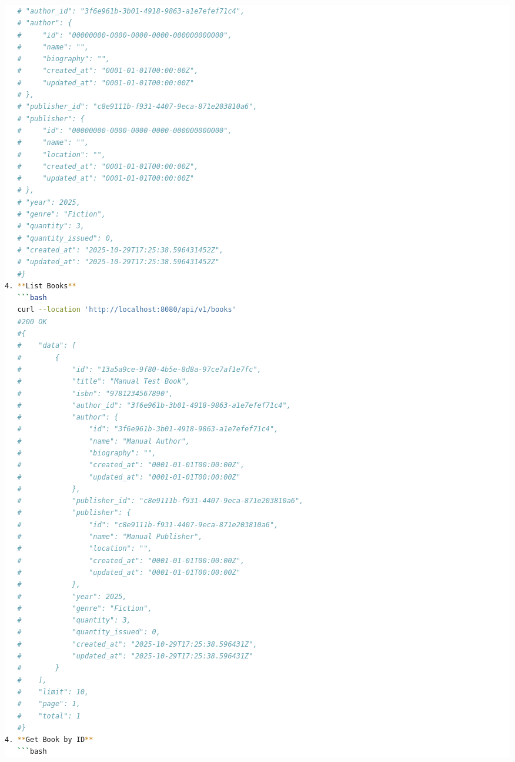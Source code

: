    ```bash
      # "author_id": "3f6e961b-3b01-4918-9863-a1e7efef71c4",
      # "author": {
      #     "id": "00000000-0000-0000-0000-000000000000",
      #     "name": "",
      #     "biography": "",
      #     "created_at": "0001-01-01T00:00:00Z",
      #     "updated_at": "0001-01-01T00:00:00Z"
      # },
      # "publisher_id": "c8e9111b-f931-4407-9eca-871e203810a6",
      # "publisher": {
      #     "id": "00000000-0000-0000-0000-000000000000",
      #     "name": "",
      #     "location": "",
      #     "created_at": "0001-01-01T00:00:00Z",
      #     "updated_at": "0001-01-01T00:00:00Z"
      # },
      # "year": 2025,
      # "genre": "Fiction",
      # "quantity": 3,
      # "quantity_issued": 0,
      # "created_at": "2025-10-29T17:25:38.596431452Z",
      # "updated_at": "2025-10-29T17:25:38.596431452Z"
      #}
4. **List Books**
      ```bash
      curl --location 'http://localhost:8080/api/v1/books'
      #200 OK
      #{
      #    "data": [
      #        {
      #            "id": "13a5a9ce-9f80-4b5e-8d8a-97ce7af1e7fc",
      #            "title": "Manual Test Book",
      #            "isbn": "9781234567890",
      #            "author_id": "3f6e961b-3b01-4918-9863-a1e7efef71c4",
      #            "author": {
      #                "id": "3f6e961b-3b01-4918-9863-a1e7efef71c4",
      #                "name": "Manual Author",
      #                "biography": "",
      #                "created_at": "0001-01-01T00:00:00Z",
      #                "updated_at": "0001-01-01T00:00:00Z"
      #            },
      #            "publisher_id": "c8e9111b-f931-4407-9eca-871e203810a6",
      #            "publisher": {
      #                "id": "c8e9111b-f931-4407-9eca-871e203810a6",
      #                "name": "Manual Publisher",
      #                "location": "",
      #                "created_at": "0001-01-01T00:00:00Z",
      #                "updated_at": "0001-01-01T00:00:00Z"
      #            },
      #            "year": 2025,
      #            "genre": "Fiction",
      #            "quantity": 3,
      #            "quantity_issued": 0,
      #            "created_at": "2025-10-29T17:25:38.596431Z",
      #            "updated_at": "2025-10-29T17:25:38.596431Z"
      #        }
      #    ],
      #    "limit": 10,
      #    "page": 1,
      #    "total": 1
      #}
4. **Get Book by ID**
      ```bash
   ```